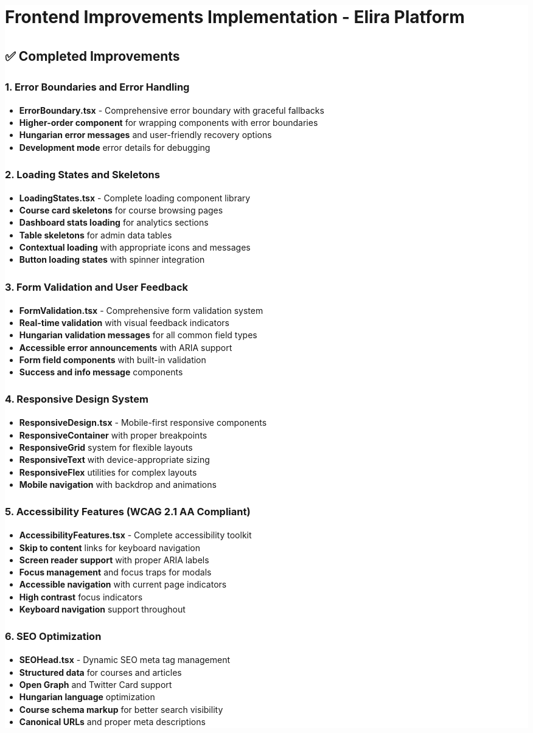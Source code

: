 # Frontend Improvements Implementation - Elira Platform

## ✅ Completed Improvements

### 1. Error Boundaries and Error Handling
- **ErrorBoundary.tsx** - Comprehensive error boundary with graceful fallbacks
- **Higher-order component** for wrapping components with error boundaries
- **Hungarian error messages** and user-friendly recovery options
- **Development mode** error details for debugging

### 2. Loading States and Skeletons
- **LoadingStates.tsx** - Complete loading component library
- **Course card skeletons** for course browsing pages
- **Dashboard stats loading** for analytics sections
- **Table skeletons** for admin data tables
- **Contextual loading** with appropriate icons and messages
- **Button loading states** with spinner integration

### 3. Form Validation and User Feedback
- **FormValidation.tsx** - Comprehensive form validation system
- **Real-time validation** with visual feedback indicators
- **Hungarian validation messages** for all common field types
- **Accessible error announcements** with ARIA support
- **Form field components** with built-in validation
- **Success and info message** components

### 4. Responsive Design System
- **ResponsiveDesign.tsx** - Mobile-first responsive components
- **ResponsiveContainer** with proper breakpoints
- **ResponsiveGrid** system for flexible layouts
- **ResponsiveText** with device-appropriate sizing
- **ResponsiveFlex** utilities for complex layouts
- **Mobile navigation** with backdrop and animations

### 5. Accessibility Features (WCAG 2.1 AA Compliant)
- **AccessibilityFeatures.tsx** - Complete accessibility toolkit
- **Skip to content** links for keyboard navigation
- **Screen reader support** with proper ARIA labels
- **Focus management** and focus traps for modals
- **Accessible navigation** with current page indicators
- **High contrast** focus indicators
- **Keyboard navigation** support throughout

### 6. SEO Optimization
- **SEOHead.tsx** - Dynamic SEO meta tag management
- **Structured data** for courses and articles
- **Open Graph** and Twitter Card support
- **Hungarian language** optimization
- **Course schema markup** for better search visibility
- **Canonical URLs** and proper meta descriptions

